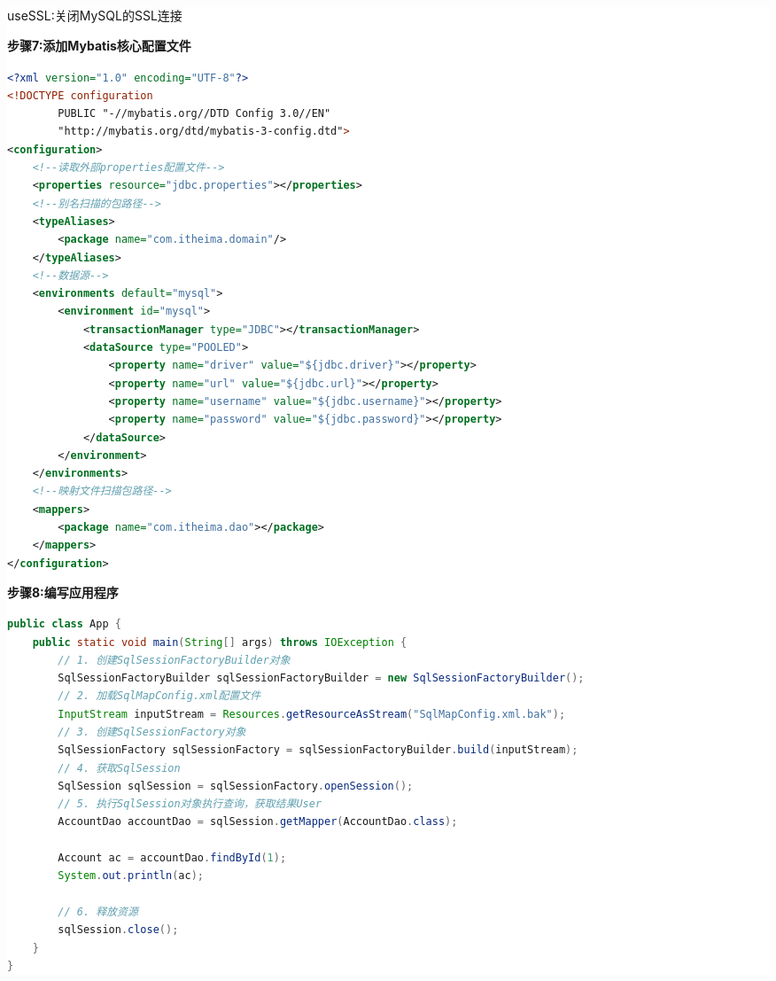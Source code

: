 useSSL:关闭MySQL的SSL连接

**步骤7:添加Mybatis核心配置文件**

```XML
<?xml version="1.0" encoding="UTF-8"?>
<!DOCTYPE configuration
        PUBLIC "-//mybatis.org//DTD Config 3.0//EN"
        "http://mybatis.org/dtd/mybatis-3-config.dtd">
<configuration>
    <!--读取外部properties配置文件-->
    <properties resource="jdbc.properties"></properties>
    <!--别名扫描的包路径-->
    <typeAliases>
        <package name="com.itheima.domain"/>
    </typeAliases>
    <!--数据源-->
    <environments default="mysql">
        <environment id="mysql">
            <transactionManager type="JDBC"></transactionManager>
            <dataSource type="POOLED">
                <property name="driver" value="${jdbc.driver}"></property>
                <property name="url" value="${jdbc.url}"></property>
                <property name="username" value="${jdbc.username}"></property>
                <property name="password" value="${jdbc.password}"></property>
            </dataSource>
        </environment>
    </environments>
    <!--映射文件扫描包路径-->
    <mappers>
        <package name="com.itheima.dao"></package>
    </mappers>
</configuration>
```

**步骤8:编写应用程序**

```java
public class App {
    public static void main(String[] args) throws IOException {
        // 1. 创建SqlSessionFactoryBuilder对象
        SqlSessionFactoryBuilder sqlSessionFactoryBuilder = new SqlSessionFactoryBuilder();
        // 2. 加载SqlMapConfig.xml配置文件
        InputStream inputStream = Resources.getResourceAsStream("SqlMapConfig.xml.bak");
        // 3. 创建SqlSessionFactory对象
        SqlSessionFactory sqlSessionFactory = sqlSessionFactoryBuilder.build(inputStream);
        // 4. 获取SqlSession
        SqlSession sqlSession = sqlSessionFactory.openSession();
        // 5. 执行SqlSession对象执行查询，获取结果User
        AccountDao accountDao = sqlSession.getMapper(AccountDao.class);

        Account ac = accountDao.findById(1);
        System.out.println(ac);

        // 6. 释放资源
        sqlSession.close();
    }
}
```
